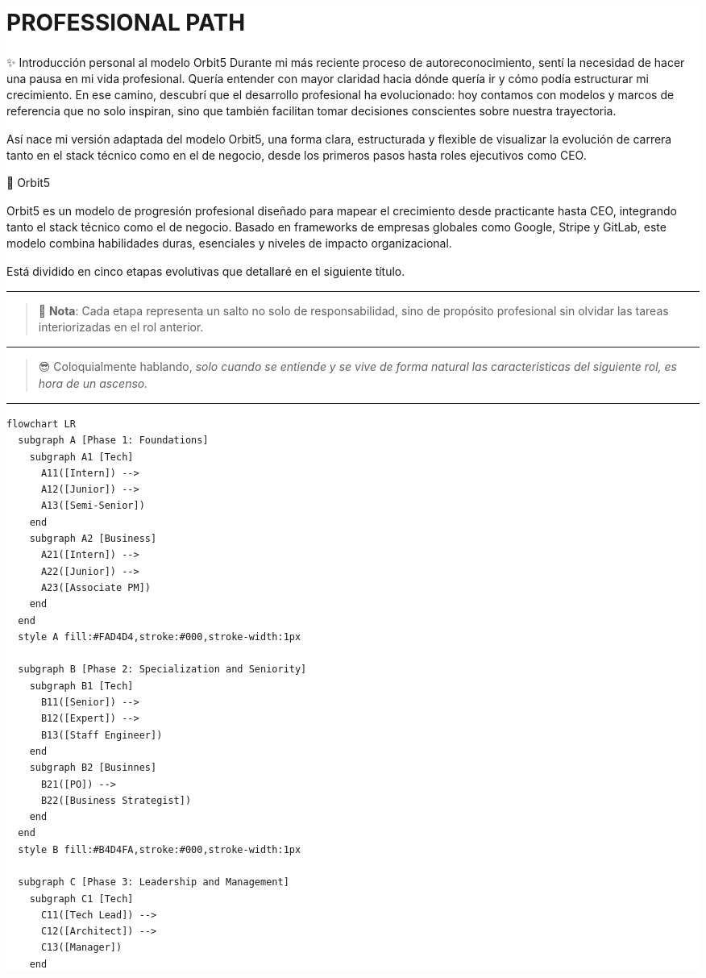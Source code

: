 # PROFESSIONAL PATH

✨ Introducción personal al modelo Orbit5
Durante mi más reciente proceso de autoreconocimiento, sentí la necesidad de hacer una pausa en mi vida profesional. Quería entender con mayor claridad hacia dónde quería ir y cómo podía estructurar mi crecimiento. En ese camino, descubrí que el desarrollo profesional ha evolucionado: hoy contamos con modelos y marcos de referencia que no solo inspiran, sino que también facilitan tomar decisiones conscientes sobre nuestra trayectoria.

Así nace mi versión adaptada del modelo Orbit5, una forma clara, estructurada y flexible de visualizar la evolución de carrera tanto en el stack técnico como en el de negocio, desde los primeros pasos hasta roles ejecutivos como CEO.

🌟 Orbit5

Orbit5 es un modelo de progresión profesional diseñado para mapear el crecimiento desde practicante hasta CEO, integrando tanto el stack técnico como el de negocio. Basado en frameworks de empresas globales como Google, Stripe y GitLab, este modelo combina habilidades duras, esenciales y niveles de impacto organizacional.

Está dividido en cinco etapas evolutivas que detallaré en el siguiente título.

---
> 🤔 **Nota**: Cada etapa representa un salto no solo de responsabilidad, sino de propósito profesional sin olvidar las tareas interiorizadas en el rol anterior.
---
> 😎 Coloquialmente hablando, *solo cuando se entiende y se vive de forma natural las caracteristicas del siguiente rol, es hora de un ascenso.*
---

```mermaid
flowchart LR
  subgraph A [Phase 1: Foundations]
    subgraph A1 [Tech]
      A11([Intern]) -->
      A12([Junior]) -->
      A13([Semi-Senior])
    end
    subgraph A2 [Business]
      A21([Intern]) -->
      A22([Junior]) -->
      A23([Associate PM])
    end
  end
  style A fill:#FAD4D4,stroke:#000,stroke-width:1px

  subgraph B [Phase 2: Specialization and Seniority]
    subgraph B1 [Tech]
      B11([Senior]) -->
      B12([Expert]) -->
      B13([Staff Engineer])
    end
    subgraph B2 [Businnes]
      B21([PO]) -->
      B22([Business Strategist])
    end
  end
  style B fill:#B4D4FA,stroke:#000,stroke-width:1px

  subgraph C [Phase 3: Leadership and Management]
    subgraph C1 [Tech]
      C11([Tech Lead]) -->
      C12([Architect]) -->
      C13([Manager])
    end
```